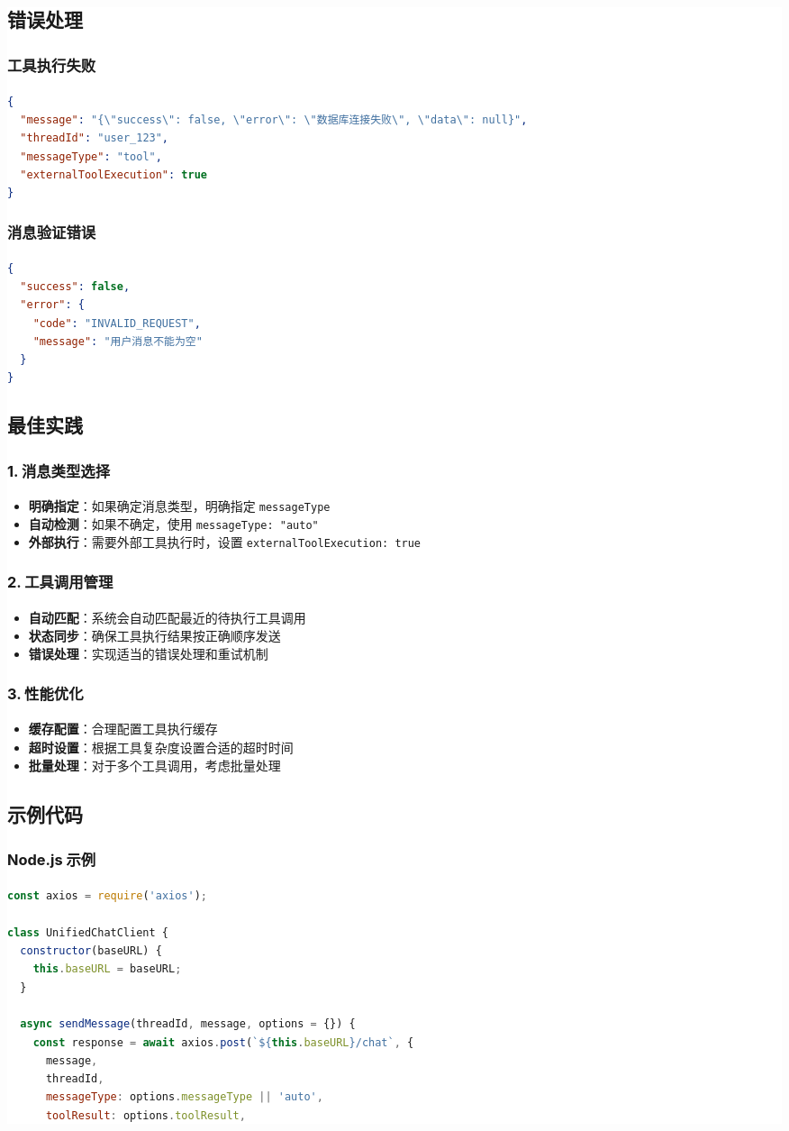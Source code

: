 ## 错误处理

### 工具执行失败

```json
{
  "message": "{\"success\": false, \"error\": \"数据库连接失败\", \"data\": null}",
  "threadId": "user_123",
  "messageType": "tool",
  "externalToolExecution": true
}
```

### 消息验证错误

```json
{
  "success": false,
  "error": {
    "code": "INVALID_REQUEST",
    "message": "用户消息不能为空"
  }
}
```

## 最佳实践

### 1. 消息类型选择

- **明确指定**：如果确定消息类型，明确指定 `messageType`
- **自动检测**：如果不确定，使用 `messageType: "auto"`
- **外部执行**：需要外部工具执行时，设置 `externalToolExecution: true`

### 2. 工具调用管理

- **自动匹配**：系统会自动匹配最近的待执行工具调用
- **状态同步**：确保工具执行结果按正确顺序发送
- **错误处理**：实现适当的错误处理和重试机制

### 3. 性能优化

- **缓存配置**：合理配置工具执行缓存
- **超时设置**：根据工具复杂度设置合适的超时时间
- **批量处理**：对于多个工具调用，考虑批量处理

## 示例代码

### Node.js 示例

```javascript
const axios = require('axios');

class UnifiedChatClient {
  constructor(baseURL) {
    this.baseURL = baseURL;
  }

  async sendMessage(threadId, message, options = {}) {
    const response = await axios.post(`${this.baseURL}/chat`, {
      message,
      threadId,
      messageType: options.messageType || 'auto',
      toolResult: options.toolResult,
```